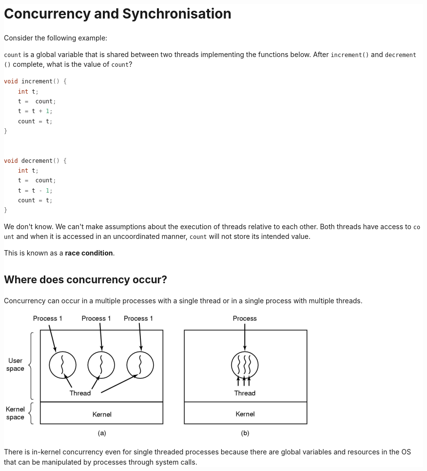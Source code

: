 # Concurrency and Synchronisation

Consider the following example:

`count` is a global variable that is shared between two threads implementing the functions below. After `increment()` and `decrement()` complete, what is the  value of `count`?

``` C
void increment() {
    int t;
    t =  count;
    t = t + 1;
    count = t;
}


void decrement() {
    int t;
    t =  count;
    t = t - 1;
    count = t;
}
```

We don't know. We can't make assumptions about the execution of threads relative to each other. Both threads have access to `count` and when it is accessed in an uncoordinated manner, `count` will not store its intended value.

This is known as a **race condition**.

## Where does concurrency occur?

Concurrency can occur in a multiple processes with a single thread or in a single process with multiple threads.

![Where is concurrency](../imgs/3-5_thread-model.png)

There is in-kernel concurrency even for single threaded processes because there are global variables and resources in the OS that can be manipulated by processes through system calls.
